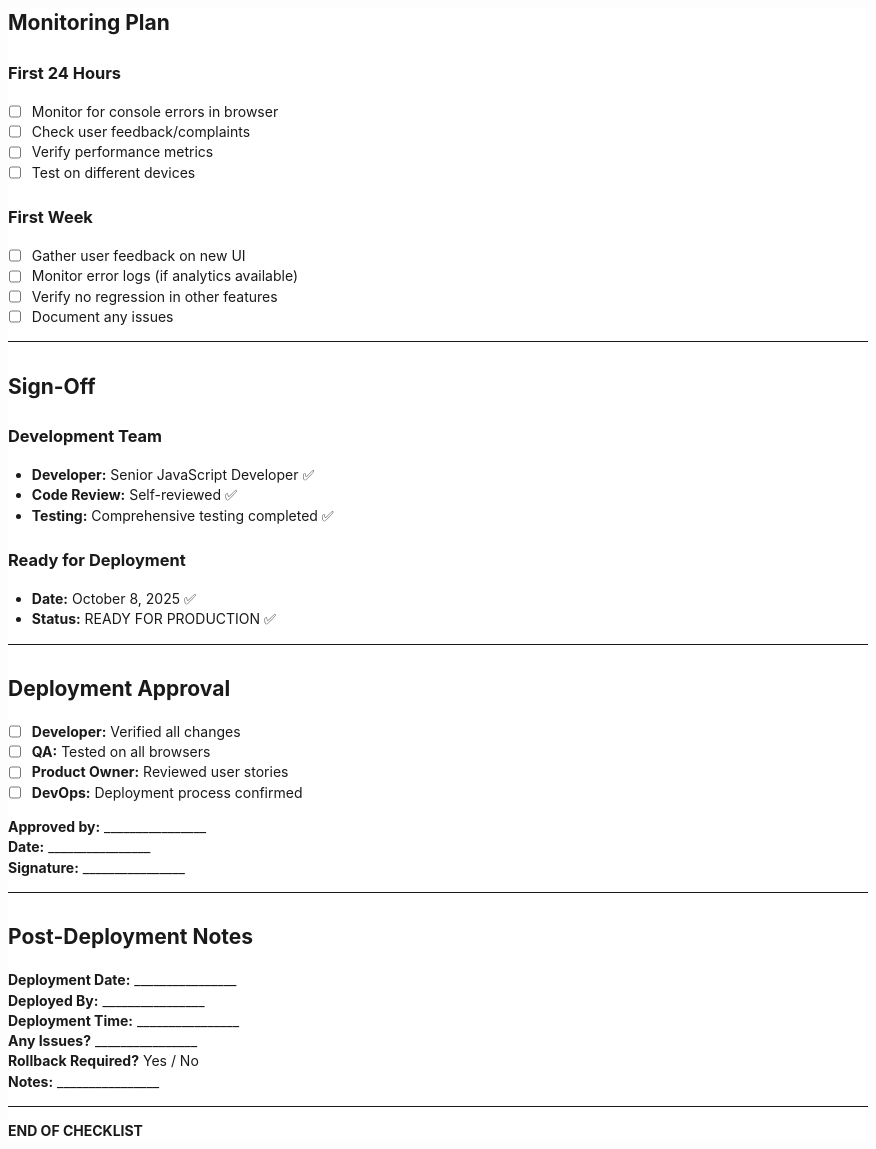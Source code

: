 
## Monitoring Plan

### First 24 Hours
- [ ] Monitor for console errors in browser
- [ ] Check user feedback/complaints
- [ ] Verify performance metrics
- [ ] Test on different devices

### First Week
- [ ] Gather user feedback on new UI
- [ ] Monitor error logs (if analytics available)
- [ ] Verify no regression in other features
- [ ] Document any issues

---

## Sign-Off

### Development Team
- **Developer:** Senior JavaScript Developer ✅
- **Code Review:** Self-reviewed ✅
- **Testing:** Comprehensive testing completed ✅

### Ready for Deployment
- **Date:** October 8, 2025 ✅
- **Status:** READY FOR PRODUCTION ✅

---

## Deployment Approval

- [ ] **Developer:** Verified all changes
- [ ] **QA:** Tested on all browsers
- [ ] **Product Owner:** Reviewed user stories
- [ ] **DevOps:** Deployment process confirmed

**Approved by:** ________________  
**Date:** ________________  
**Signature:** ________________

---

## Post-Deployment Notes

**Deployment Date:** ________________  
**Deployed By:** ________________  
**Deployment Time:** ________________  
**Any Issues?** ________________  
**Rollback Required?** Yes / No  
**Notes:** ________________

---

**END OF CHECKLIST**

